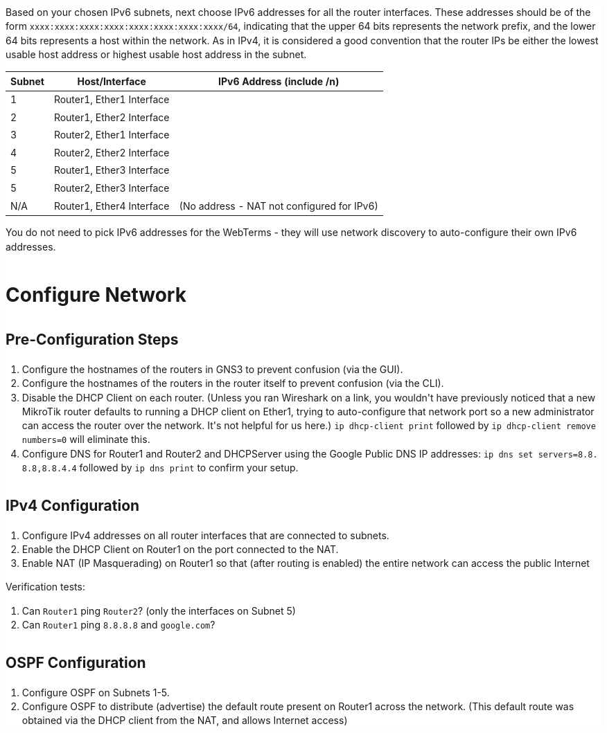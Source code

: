 Based on your chosen IPv6 subnets, next choose IPv6 addresses for all the router interfaces. These addresses should be of the form `xxxx:xxxx:xxxx:xxxx:xxxx:xxxx:xxxx:xxxx/64`, indicating that the upper 64 bits represents the network prefix, and the lower 64 bits represents a host within the network. As in IPv4, it is considered a good convention that the router IPs be either the lowest usable host address or highest usable host address in the subnet.

| Subnet | Host/Interface | IPv6 Address (include /n) |
| ------ | -------------- | ------------------------- |
| 1 | Router1, Ether1 Interface |  |
| 2 | Router1, Ether2 Interface	|  |
| 3	| Router2, Ether1 Interface |  |	
| 4	| Router2, Ether2 Interface |  |	
| 5	| Router1, Ether3 Interface	|  |
| 5	| Router2, Ether3 Interface	|  |
| N/A |	Router1, Ether4 Interface | (No address - NAT not configured for IPv6) |

You do not need to pick IPv6 addresses for the WebTerms - they will use network discovery to auto-configure their own IPv6 addresses.

# Configure Network

## Pre-Configuration Steps

1. Configure the hostnames of the routers in GNS3 to prevent confusion (via the GUI).
2. Configure the hostnames of the routers in the router itself to prevent confusion (via the CLI).
3. Disable the DHCP Client on each router. (Unless you ran Wireshark on a link, you wouldn't have previously noticed that a new MikroTik router defaults to running a DHCP client on Ether1, trying to auto-configure that network port so a new administrator can access the router over the network. It's not helpful for us here.) `ip dhcp-client print` followed by `ip dhcp-client remove numbers=0` will eliminate this.
4. Configure DNS for Router1 and Router2 and DHCPServer using the Google Public DNS IP addresses: `ip dns set servers=8.8.8.8,8.8.4.4` followed by `ip dns print` to confirm your setup.

## IPv4 Configuration

1. Configure IPv4 addresses on all router interfaces that are connected to subnets.
2. Enable the DHCP Client on Router1 on the port connected to the NAT.
3. Enable NAT (IP Masquerading) on Router1 so that (after routing is enabled) the entire network can access the public Internet

Verification tests:

1. Can `Router1` ping `Router2`? (only the interfaces on Subnet 5)
2. Can `Router1` ping `8.8.8.8` and `google.com`?

## OSPF Configuration
1. Configure OSPF on Subnets 1-5.
2. Configure OSPF to distribute (advertise) the default route present on Router1 across the network. (This default route was obtained via the DHCP client from the NAT, and allows Internet access)
